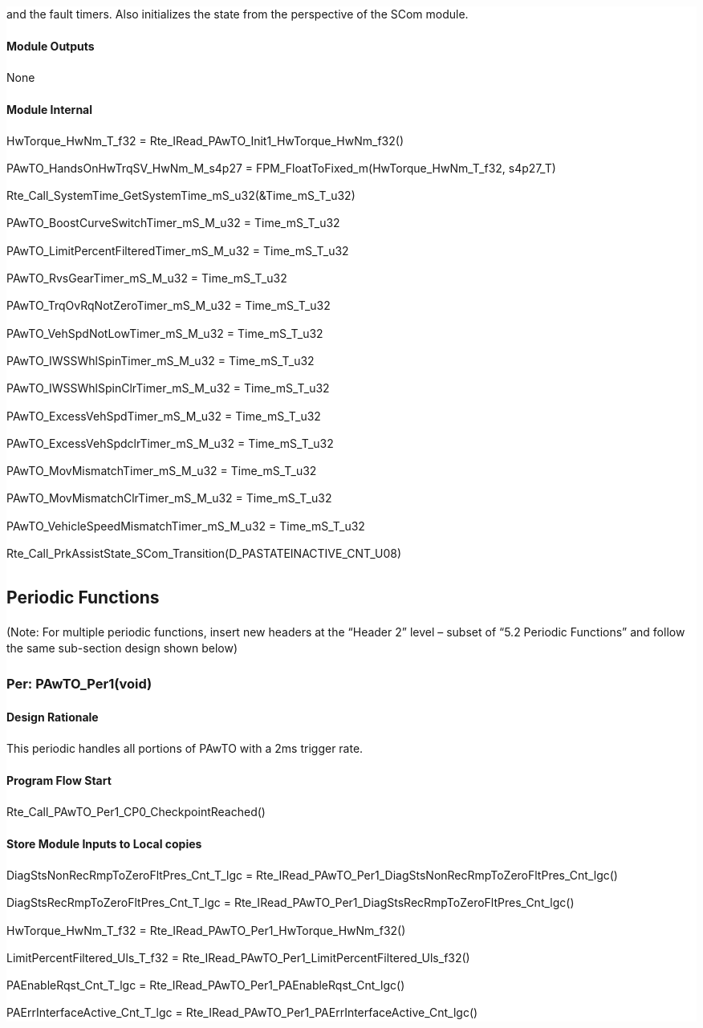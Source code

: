 and the fault timers. Also initializes the state from the perspective of
the SCom module.

#### Module Outputs

None

#### Module Internal 

HwTorque_HwNm_T_f32 = Rte_IRead_PAwTO_Init1_HwTorque_HwNm_f32()

PAwTO_HandsOnHwTrqSV_HwNm_M_s4p27 =
FPM_FloatToFixed_m(HwTorque_HwNm_T_f32, s4p27_T)

Rte_Call_SystemTime_GetSystemTime_mS_u32(&Time_mS_T_u32)

PAwTO_BoostCurveSwitchTimer_mS_M_u32 = Time_mS_T_u32

PAwTO_LimitPercentFilteredTimer_mS_M_u32 = Time_mS_T_u32

PAwTO_RvsGearTimer_mS_M_u32 = Time_mS_T_u32

PAwTO_TrqOvRqNotZeroTimer_mS_M_u32 = Time_mS_T_u32

PAwTO_VehSpdNotLowTimer_mS_M_u32 = Time_mS_T_u32

PAwTO_IWSSWhlSpinTimer_mS_M_u32 = Time_mS_T_u32

PAwTO_IWSSWhlSpinClrTimer_mS_M_u32 = Time_mS_T_u32

PAwTO_ExcessVehSpdTimer_mS_M_u32 = Time_mS_T_u32

PAwTO_ExcessVehSpdclrTimer_mS_M_u32 = Time_mS_T_u32

PAwTO_MovMismatchTimer_mS_M_u32 = Time_mS_T_u32

PAwTO_MovMismatchClrTimer_mS_M_u32 = Time_mS_T_u32

PAwTO_VehicleSpeedMismatchTimer_mS_M_u32 = Time_mS_T_u32

Rte_Call_PrkAssistState_SCom_Transition(D_PASTATEINACTIVE_CNT_U08)

##  Periodic Functions

(Note: For multiple periodic functions, insert new headers at the
“Header 2” level – subset of “5.2 Periodic Functions” and follow the
same sub-section design shown below)

### Per: PAwTO_Per1(void)

#### Design Rationale

This periodic handles all portions of PAwTO with a 2ms trigger rate.

#### Program Flow Start

Rte_Call_PAwTO_Per1_CP0_CheckpointReached()

#### Store Module Inputs to Local copies

DiagStsNonRecRmpToZeroFltPres_Cnt_T_lgc =
Rte_IRead_PAwTO_Per1_DiagStsNonRecRmpToZeroFltPres_Cnt_lgc()

DiagStsRecRmpToZeroFltPres_Cnt_T_lgc =
Rte_IRead_PAwTO_Per1_DiagStsRecRmpToZeroFltPres_Cnt_lgc()

HwTorque_HwNm_T_f32 = Rte_IRead_PAwTO_Per1_HwTorque_HwNm_f32()

LimitPercentFiltered_Uls_T_f32 =
Rte_IRead_PAwTO_Per1_LimitPercentFiltered_Uls_f32()

PAEnableRqst_Cnt_T_lgc = Rte_IRead_PAwTO_Per1_PAEnableRqst_Cnt_lgc()

PAErrInterfaceActive_Cnt_T_lgc =
Rte_IRead_PAwTO_Per1_PAErrInterfaceActive_Cnt_lgc()